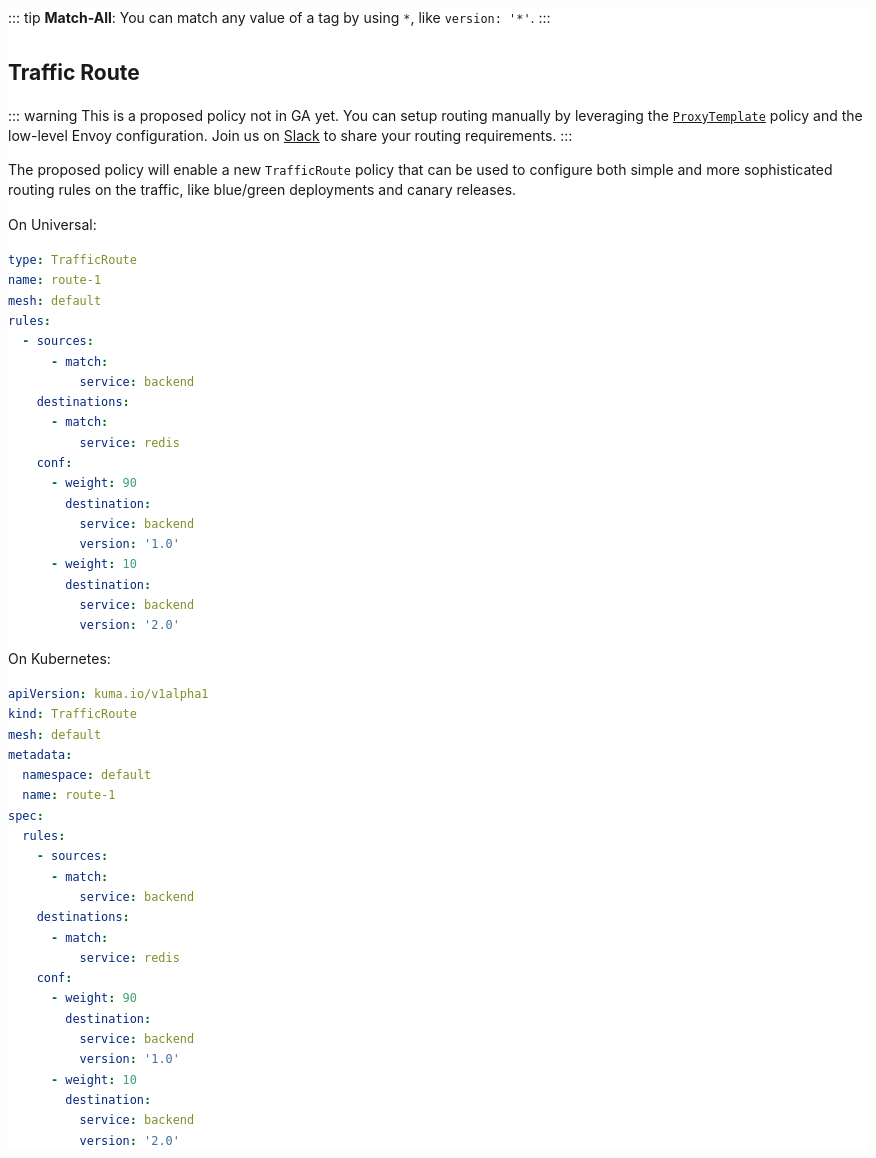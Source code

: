 ::: tip
**Match-All**: You can match any value of a tag by using `*`, like `version: '*'`.
:::

## Traffic Route

::: warning
This is a proposed policy not in GA yet. You can setup routing manually by leveraging the [`ProxyTemplate`](#proxy-template) policy and the low-level Envoy configuration. Join us on [Slack](/community) to share your routing requirements.
:::

The proposed policy will enable a new `TrafficRoute` policy that can be used to configure both simple and more sophisticated routing rules on the traffic, like blue/green deployments and canary releases.

On Universal:

```yaml
type: TrafficRoute
name: route-1
mesh: default
rules:
  - sources:
      - match:
          service: backend
    destinations:
      - match:
          service: redis
    conf:
      - weight: 90
        destination:
          service: backend
          version: '1.0'
      - weight: 10
        destination:
          service: backend
          version: '2.0'
```

On Kubernetes:

```yaml
apiVersion: kuma.io/v1alpha1
kind: TrafficRoute
mesh: default
metadata:
  namespace: default
  name: route-1
spec:
  rules:
    - sources:
      - match:
          service: backend
    destinations:
      - match:
          service: redis
    conf:
      - weight: 90
        destination:
          service: backend
          version: '1.0'
      - weight: 10
        destination:
          service: backend
          version: '2.0'
```